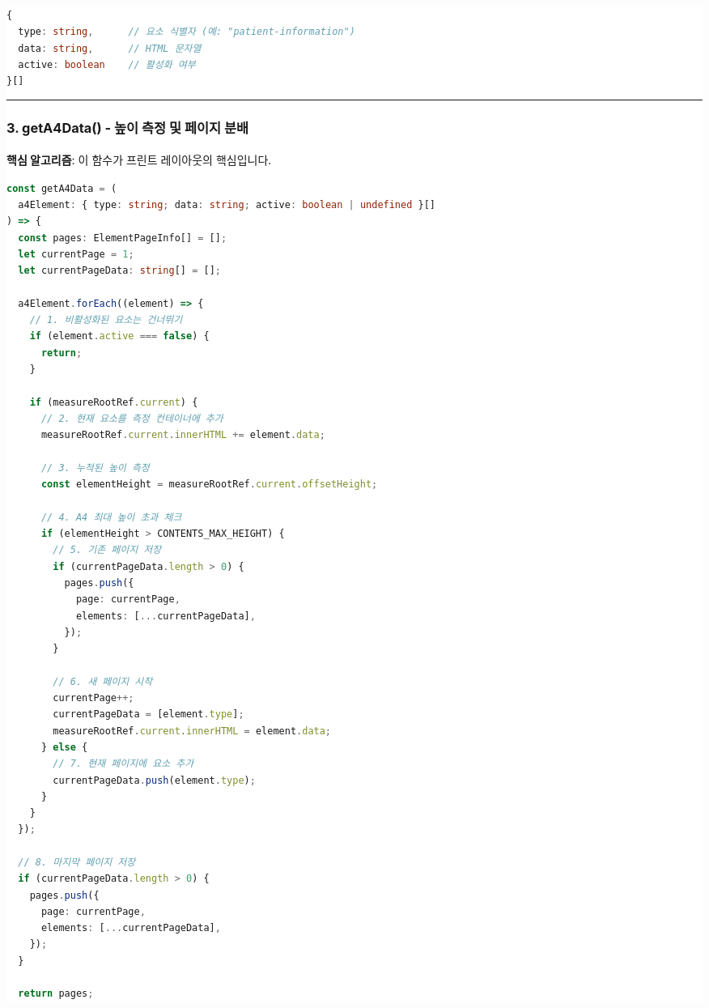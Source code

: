 ```typescript
{
  type: string,      // 요소 식별자 (예: "patient-information")
  data: string,      // HTML 문자열
  active: boolean    // 활성화 여부
}[]
```

---

### 3. getA4Data() - 높이 측정 및 페이지 분배

**핵심 알고리즘**: 이 함수가 프린트 레이아웃의 핵심입니다.

```typescript
const getA4Data = (
  a4Element: { type: string; data: string; active: boolean | undefined }[]
) => {
  const pages: ElementPageInfo[] = [];
  let currentPage = 1;
  let currentPageData: string[] = [];

  a4Element.forEach((element) => {
    // 1. 비활성화된 요소는 건너뛰기
    if (element.active === false) {
      return;
    }

    if (measureRootRef.current) {
      // 2. 현재 요소를 측정 컨테이너에 추가
      measureRootRef.current.innerHTML += element.data;

      // 3. 누적된 높이 측정
      const elementHeight = measureRootRef.current.offsetHeight;

      // 4. A4 최대 높이 초과 체크
      if (elementHeight > CONTENTS_MAX_HEIGHT) {
        // 5. 기존 페이지 저장
        if (currentPageData.length > 0) {
          pages.push({
            page: currentPage,
            elements: [...currentPageData],
          });
        }

        // 6. 새 페이지 시작
        currentPage++;
        currentPageData = [element.type];
        measureRootRef.current.innerHTML = element.data;
      } else {
        // 7. 현재 페이지에 요소 추가
        currentPageData.push(element.type);
      }
    }
  });

  // 8. 마지막 페이지 저장
  if (currentPageData.length > 0) {
    pages.push({
      page: currentPage,
      elements: [...currentPageData],
    });
  }

  return pages;
```